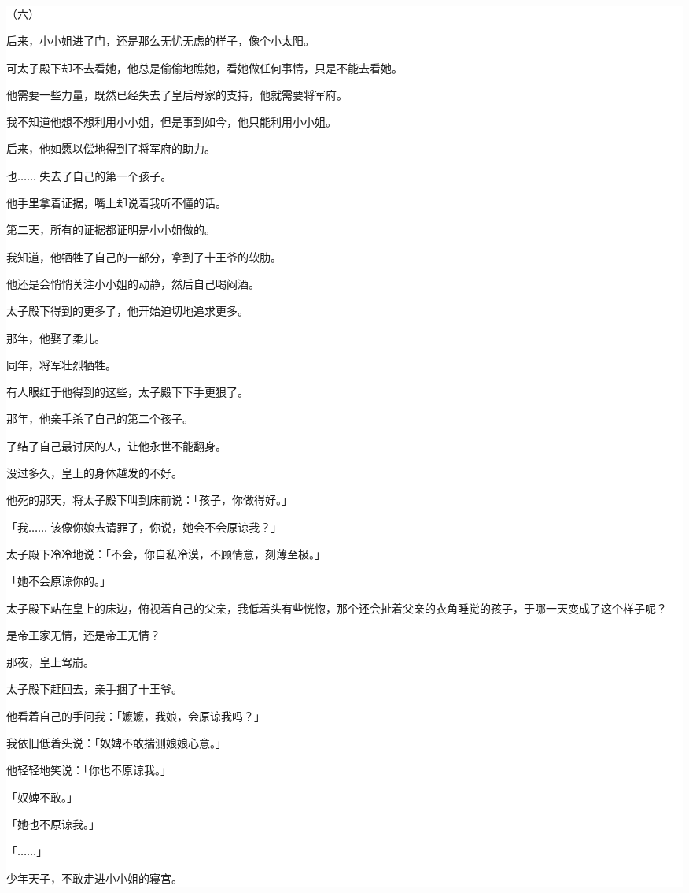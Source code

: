 （六）

后来，小小姐进了门，还是那么无忧无虑的样子，像个小太阳。

可太子殿下却不去看她，他总是偷偷地瞧她，看她做任何事情，只是不能去看她。

他需要一些力量，既然已经失去了皇后母家的支持，他就需要将军府。

我不知道他想不想利用小小姐，但是事到如今，他只能利用小小姐。

后来，他如愿以偿地得到了将军府的助力。

也…… 失去了自己的第一个孩子。

他手里拿着证据，嘴上却说着我听不懂的话。

第二天，所有的证据都证明是小小姐做的。

我知道，他牺牲了自己的一部分，拿到了十王爷的软肋。

他还是会悄悄关注小小姐的动静，然后自己喝闷酒。

太子殿下得到的更多了，他开始迫切地追求更多。

那年，他娶了柔儿。

同年，将军壮烈牺牲。

有人眼红于他得到的这些，太子殿下下手更狠了。

那年，他亲手杀了自己的第二个孩子。

了结了自己最讨厌的人，让他永世不能翻身。

没过多久，皇上的身体越发的不好。

他死的那天，将太子殿下叫到床前说：「孩子，你做得好。」

「我…… 该像你娘去请罪了，你说，她会不会原谅我？」

太子殿下冷冷地说：「不会，你自私冷漠，不顾情意，刻薄至极。」

「她不会原谅你的。」

太子殿下站在皇上的床边，俯视着自己的父亲，我低着头有些恍惚，那个还会扯着父亲的衣角睡觉的孩子，于哪一天变成了这个样子呢？

是帝王家无情，还是帝王无情？

那夜，皇上驾崩。

太子殿下赶回去，亲手捆了十王爷。

他看着自己的手问我：「嬷嬷，我娘，会原谅我吗？」

我依旧低着头说：「奴婢不敢揣测娘娘心意。」

他轻轻地笑说：「你也不原谅我。」

「奴婢不敢。」

「她也不原谅我。」

「……」

少年天子，不敢走进小小姐的寝宫。
